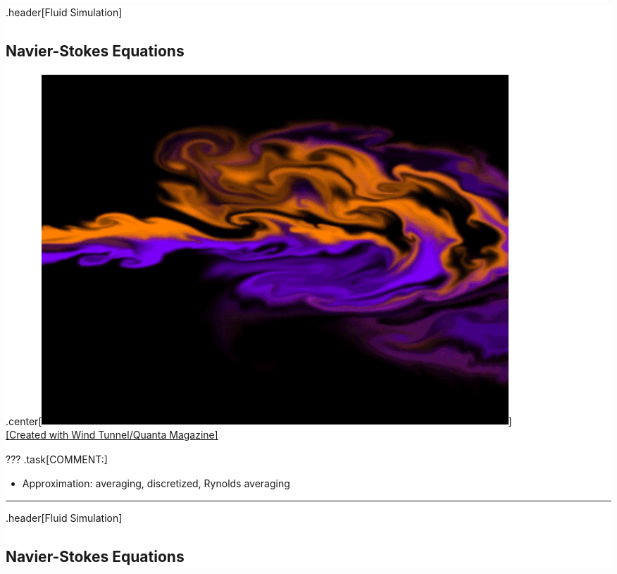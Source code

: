 .header[Fluid Simulation]

## Navier-Stokes Equations

.center[<img src="../02_scripts/img/09/turbulence_02.gif" alt="turbulence_02" style="width:77%;">]  
[[Created with Wind Tunnel/Quanta Magazine]](https://www.quantamagazine.org/what-makes-the-hardest-equations-in-physics-so-difficult-20180116/)


???
.task[COMMENT:]  

* Approximation: averaging, discretized, Rynolds averaging

---
.header[Fluid Simulation]

## Navier-Stokes Equations

